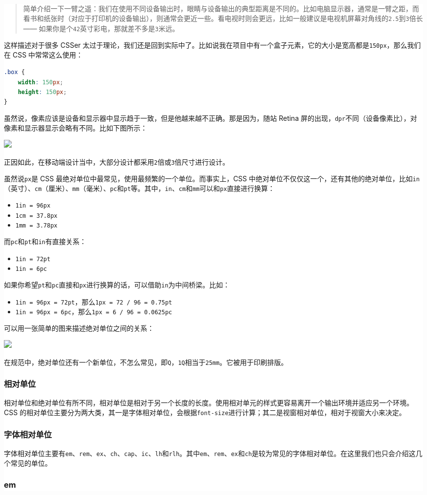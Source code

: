   

> 简单介绍一下一臂之遥：我们在使用不同设备输出时，眼睛与设备输出的典型距离是不同的。比如电脑显示器，通常是一臂之距，而看书和纸张时（对应于打印机的设备输出），则通常会更近一些。看电视时则会更远，比如一般建议是电视机屏幕对角线的`2.5`到`3`倍长 —— 如果你是个`42`英寸彩电，那就差不多是`3`米远。

这样描述对于很多 CSSer 太过于理论，我们还是回到实际中了。比如说我在项目中有一个盒子元素，它的大小是宽高都是`150px`，那么我们在 CSS 中常常这么使用：

```css
.box {
    width: 150px;
    height: 150px;
}
```

虽然说，像素应该是设备和显示器中显示趋于一致，但是他越来越不正确。那是因为，随站 Retina 屏的出现，`dpr`不同（设备像素比），对像素和显示器显示会略有不同。比如下图所示：

  

![](https://pic2.zhimg.com/v2-dc6d574d216613ff0393713ed94a3c2d_r.jpg)

  

正因如此，在移动端设计当中，大部分设计都采用`2`倍或`3`倍尺寸进行设计。

虽然说`px`是 CSS 最绝对单位中最常见，使用最频繁的一个单位。而事实上，CSS 中绝对单位不仅仅这一个，还有其他的绝对单位，比如`in`（英寸）、`cm`（厘米）、`mm`（毫米）、`pc`和`pt`等。其中，`in`、`cm`和`mm`可以和`px`直接进行换算：

- `1in = 96px`
- `1cm = 37.8px`
- `1mm = 3.78px`

而`pc`和`pt`和`in`有直接关系：

- `1in = 72pt`
- `1in = 6pc`

如果你希望`pt`和`pc`直接和`px`进行换算的话，可以借助`in`为中间桥梁。比如：

- `1in = 96px = 72pt`，那么`1px = 72 / 96 = 0.75pt`
- `1in = 96px = 6pc`，那么`1px = 6 / 96 = 0.0625pc`

可以用一张简单的图来描述绝对单位之间的关系：

  

![](https://pic4.zhimg.com/v2-9b6363912e1518eb42ca238ee9058497_r.jpg)

  

在规范中，绝对单位还有一个新单位，不怎么常见，即`Q`，`1Q`相当于`25mm`。它被用于印刷排版。

### **相对单位**

相对单位和绝对单位有所不同，相对单位是相对于另一个长度的长度。使用相对单元的样式更容易离开一个输出环境并适应另一个环境。CSS 的相对单位主要分为两大类，其一是字体相对单位，会根据`font-size`进行计算；其二是视窗相对单位，相对于视窗大小来决定。

### **字体相对单位**

字体相对单位主要有`em`、`rem`、`ex`、`ch`、`cap`、`ic`、`lh`和`rlh`。其中`em`、`rem`、`ex`和`ch`是较为常见的字体相对单位。在这里我们也只会介绍这几个常见的单位。

### **em**
